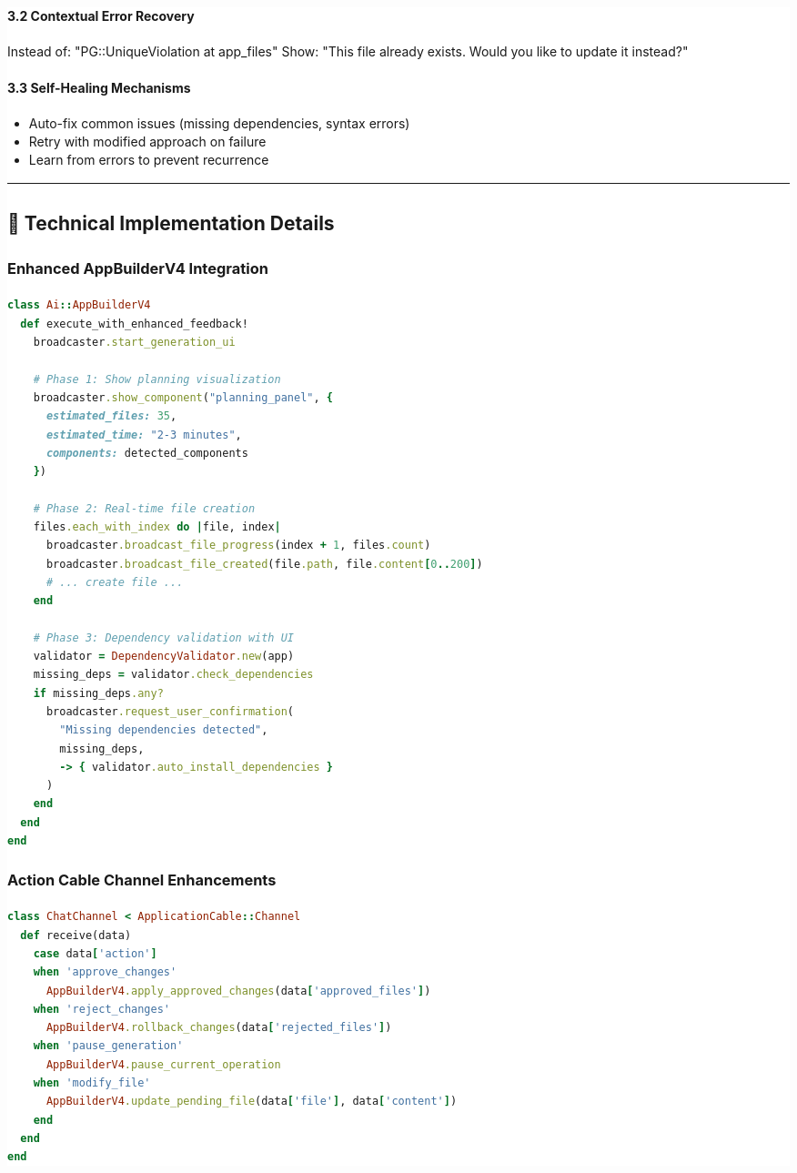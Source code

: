 #### 3.2 Contextual Error Recovery
Instead of: "PG::UniqueViolation at app_files"
Show: "This file already exists. Would you like to update it instead?"

#### 3.3 Self-Healing Mechanisms
- Auto-fix common issues (missing dependencies, syntax errors)
- Retry with modified approach on failure
- Learn from errors to prevent recurrence

---

## 🔧 Technical Implementation Details

### Enhanced AppBuilderV4 Integration
```ruby
class Ai::AppBuilderV4
  def execute_with_enhanced_feedback!
    broadcaster.start_generation_ui
    
    # Phase 1: Show planning visualization
    broadcaster.show_component("planning_panel", {
      estimated_files: 35,
      estimated_time: "2-3 minutes",
      components: detected_components
    })
    
    # Phase 2: Real-time file creation
    files.each_with_index do |file, index|
      broadcaster.broadcast_file_progress(index + 1, files.count)
      broadcaster.broadcast_file_created(file.path, file.content[0..200])
      # ... create file ...
    end
    
    # Phase 3: Dependency validation with UI
    validator = DependencyValidator.new(app)
    missing_deps = validator.check_dependencies
    if missing_deps.any?
      broadcaster.request_user_confirmation(
        "Missing dependencies detected",
        missing_deps,
        -> { validator.auto_install_dependencies }
      )
    end
  end
end
```

### Action Cable Channel Enhancements
```ruby
class ChatChannel < ApplicationCable::Channel
  def receive(data)
    case data['action']
    when 'approve_changes'
      AppBuilderV4.apply_approved_changes(data['approved_files'])
    when 'reject_changes'
      AppBuilderV4.rollback_changes(data['rejected_files'])
    when 'pause_generation'
      AppBuilderV4.pause_current_operation
    when 'modify_file'
      AppBuilderV4.update_pending_file(data['file'], data['content'])
    end
  end
end
```